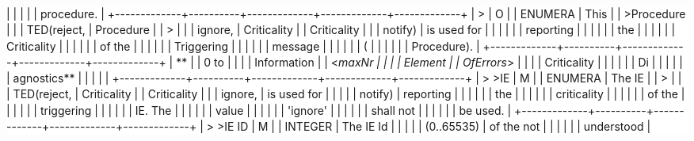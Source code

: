 |             |          |             |             | procedure.  |
+-------------+----------+-------------+-------------+-------------+
| >           | O        |             | ENUMERA     | This        |
| \>Procedure |          |             | TED(reject, | Procedure   |
| >           |          |             | ignore,     | Criticality |
| Criticality |          |             | notify)     | is used for |
|             |          |             |             | reporting   |
|             |          |             |             | the         |
|             |          |             |             | Criticality |
|             |          |             |             | of the      |
|             |          |             |             | Triggering  |
|             |          |             |             | message     |
|             |          |             |             | (           |
|             |          |             |             | Procedure). |
+-------------+----------+-------------+-------------+-------------+
| **          |          | 0 to        |             |             |
| Information |          | \<*maxNr    |             |             |
| Element     |          | OfErrors*\> |             |             |
| Criticality |          |             |             |             |
| Di          |          |             |             |             |
| agnostics** |          |             |             |             |
+-------------+----------+-------------+-------------+-------------+
| > \>IE      | M        |             | ENUMERA     | The IE      |
| >           |          |             | TED(reject, | Criticality |
| Criticality |          |             | ignore,     | is used for |
|             |          |             | notify)     | reporting   |
|             |          |             |             | the         |
|             |          |             |             | criticality |
|             |          |             |             | of the      |
|             |          |             |             | triggering  |
|             |          |             |             | IE. The     |
|             |          |             |             | value       |
|             |          |             |             | \'ignore\'  |
|             |          |             |             | shall not   |
|             |          |             |             | be used.    |
+-------------+----------+-------------+-------------+-------------+
| > \>IE ID   | M        |             | INTEGER     | The IE Id   |
|             |          |             | (0..65535)  | of the not  |
|             |          |             |             | understood  |
